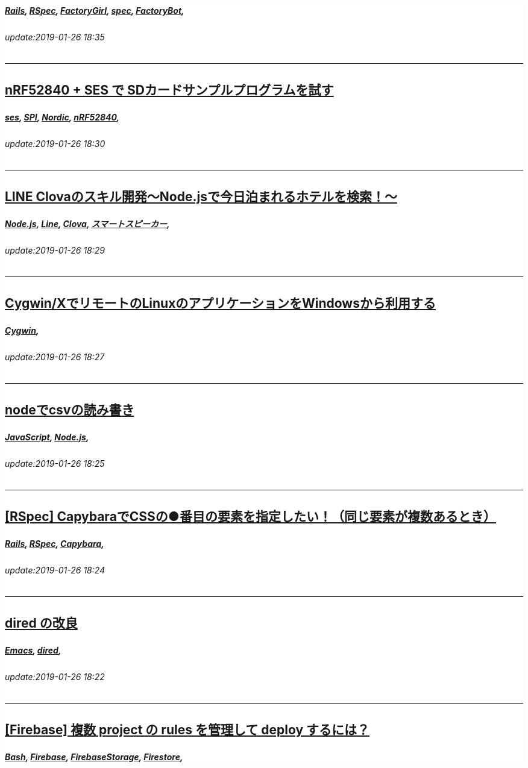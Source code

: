 ##### [Rails](https://qiita.com/tags/Rails), [RSpec](https://qiita.com/tags/RSpec), [FactoryGirl](https://qiita.com/tags/FactoryGirl), [spec](https://qiita.com/tags/spec), [FactoryBot](https://qiita.com/tags/FactoryBot), 
###### update:2019-01-26 18:35
---
## [nRF52840 + SES で SDカードサンプルプログラムを試す](https://qiita.com/nanbuwks/items/deebc844dba58ebc5eb1)
##### [ses](https://qiita.com/tags/ses), [SPI](https://qiita.com/tags/SPI), [Nordic](https://qiita.com/tags/Nordic), [nRF52840](https://qiita.com/tags/nRF52840), 
###### update:2019-01-26 18:30
---
## [LINE Clovaのスキル開発〜Node.jsで今日泊まれるホテルを検索！〜](https://qiita.com/tsumasakky/items/50849c31814cb3a8eaae)
##### [Node.js](https://qiita.com/tags/Node.js), [Line](https://qiita.com/tags/Line), [Clova](https://qiita.com/tags/Clova), [スマートスピーカー](https://qiita.com/tags/スマートスピーカー), 
###### update:2019-01-26 18:29
---
## [Cygwin/XでリモートのLinuxのアプリケーションをWindowsから利用する](https://qiita.com/kagesumi3m/items/febde10d0c67ec471387)
##### [Cygwin](https://qiita.com/tags/Cygwin), 
###### update:2019-01-26 18:27
---
## [nodeでcsvの読み書き](https://qiita.com/zaburo/items/f7f091c13a69c3b8f935)
##### [JavaScript](https://qiita.com/tags/JavaScript), [Node.js](https://qiita.com/tags/Node.js), 
###### update:2019-01-26 18:25
---
## [[RSpec] CapybaraでCSSの●番目の要素を指定したい！（同じ要素が複数あるとき）](https://qiita.com/sada4649/items/af11003941c26db30f9b)
##### [Rails](https://qiita.com/tags/Rails), [RSpec](https://qiita.com/tags/RSpec), [Capybara](https://qiita.com/tags/Capybara), 
###### update:2019-01-26 18:24
---
## [dired の改良](https://qiita.com/kkatsuyuki/items/02b07ef5b20893b51f3b)
##### [Emacs](https://qiita.com/tags/Emacs), [dired](https://qiita.com/tags/dired), 
###### update:2019-01-26 18:22
---
## [[Firebase] 複数 project の rules を管理して deploy するには？](https://qiita.com/sensuikan1973/items/dfde786bfe97bf82890a)
##### [Bash](https://qiita.com/tags/Bash), [Firebase](https://qiita.com/tags/Firebase), [FirebaseStorage](https://qiita.com/tags/FirebaseStorage), [Firestore](https://qiita.com/tags/Firestore), 